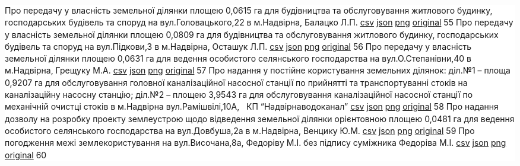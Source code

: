 <td>Про передачу у власність земельної ділянки площею 0,0615 га для будівництва та обслуговування житлового будинку, господарських будівель та споруд на вул.Головацького,22 в м.Надвірна, Балацко Л.П.</td>
<td align=center><a href="csv/7_16_54.csv">csv</a></td>
<td align=center><a href="json/7_16_54.json">json</a></td>
<td align=center><a href="png/7_16_54.png">png</a></td>
<td align=center><a href='http://nadvirnamr.gov.ua/wp-content/uploads/2017/05/16_%D0%BF%D0%B8%D1%82%D0%B0%D0%BD%D0%BD%D1%8F-46-57.jpg'>original</a></td>
</tr>
<tr>
<td>55</td>
<td>Про передачу у власність земельної ділянки площею 0,0809 га для будівництва та обслуговування житлового будинку, господарських будівель та споруд на вул.Підкови,3 в м.Надвірна, Осташук Л.П.</td>
<td align=center><a href="csv/7_16_55.csv">csv</a></td>
<td align=center><a href="json/7_16_55.json">json</a></td>
<td align=center><a href="png/7_16_55.png">png</a></td>
<td align=center><a href='http://nadvirnamr.gov.ua/wp-content/uploads/2017/05/16_%D0%BF%D0%B8%D1%82%D0%B0%D0%BD%D0%BD%D1%8F-46-57.jpg'>original</a></td>
</tr>
<tr>
<td>56</td>
<td>Про передачу у власність земельної ділянки площею 0,0631 га для ведення особистого селянського господарства на вул.О.Степанівни,40 в м.Надвірна, Грещуку М.А.</td>
<td align=center><a href="csv/7_16_56.csv">csv</a></td>
<td align=center><a href="json/7_16_56.json">json</a></td>
<td align=center><a href="png/7_16_56.png">png</a></td>
<td align=center><a href='http://nadvirnamr.gov.ua/wp-content/uploads/2017/05/16_%D0%BF%D0%B8%D1%82%D0%B0%D0%BD%D0%BD%D1%8F-46-57.jpg'>original</a></td>
</tr>
<tr>
<td>57</td>
<td>Про надання у постійне користування земельних ділянок: діл.№1 – площа 0,9207 га для обслуговування головної каналізаційної насосної станції по прийнятті та транспортуванні стоків на каналізаційну насосну станцію; діл.№2 – площею 3,9543 га для обслуговування каналізаційної насосної станції по механічній очистці стоків в м.Надвірна вул.Рамішвілі,10А,   КП “Надвірнаводоканал”</td>
<td align=center><a href="csv/7_16_57.csv">csv</a></td>
<td align=center><a href="json/7_16_57.json">json</a></td>
<td align=center><a href="png/7_16_57.png">png</a></td>
<td align=center><a href='http://nadvirnamr.gov.ua/wp-content/uploads/2017/05/16_%D0%BF%D0%B8%D1%82%D0%B0%D0%BD%D0%BD%D1%8F-46-57.jpg'>original</a></td>
</tr>
<tr>
<td>58</td>
<td>Про надання дозволу на розробку проекту землеустрою щодо відведення земельної ділянки орієнтовною площею 0,0481 га для ведення особистого селянського господарства на вул.Довбуша,2а в м.Надвірна, Венцику Ю.М.</td>
<td align=center><a href="csv/7_16_58.csv">csv</a></td>
<td align=center><a href="json/7_16_58.json">json</a></td>
<td align=center><a href="png/7_16_58.png">png</a></td>
<td align=center><a href='http://nadvirnamr.gov.ua/wp-content/uploads/2017/05/16_%D0%BF%D0%B8%D1%82%D0%B0%D0%BD%D0%BD%D1%8F-58-59.jpg'>original</a></td>
</tr>
<tr>
<td>59</td>
<td>Про погодження межі землекористування на вул.Височана,8а, Федоріву М.І. без підпису суміжника Федоріва М.І.</td>
<td align=center><a href="csv/7_16_59.csv">csv</a></td>
<td align=center><a href="json/7_16_59.json">json</a></td>
<td align=center><a href="png/7_16_59.png">png</a></td>
<td align=center><a href='http://nadvirnamr.gov.ua/wp-content/uploads/2017/05/16_%D0%BF%D0%B8%D1%82%D0%B0%D0%BD%D0%BD%D1%8F-58-59.jpg'>original</a></td>
</tr>
<tr>
<td>60</td>